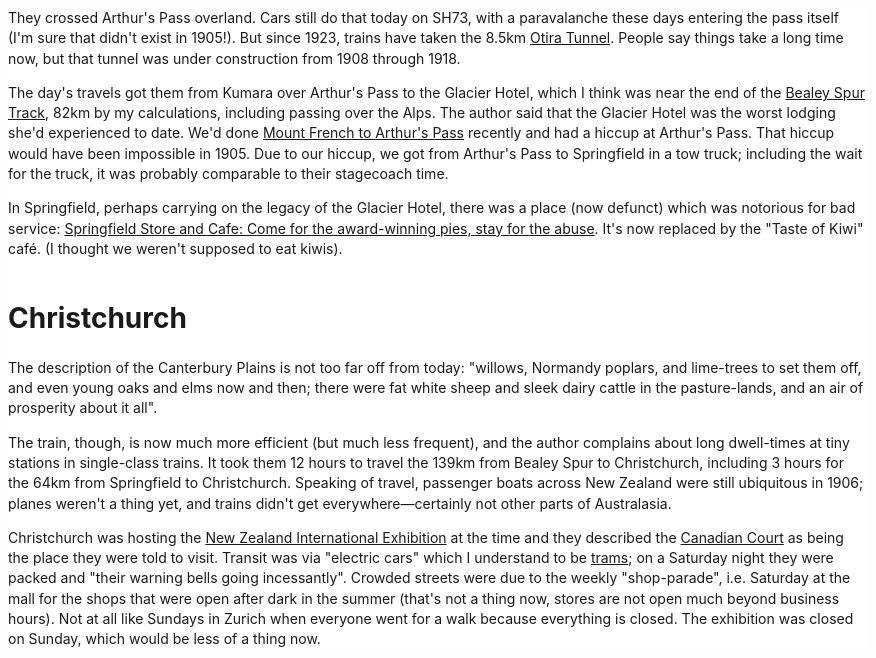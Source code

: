 They crossed Arthur's Pass overland. Cars still do that today on SH73,
with a paravalanche these days entering the pass itself (I'm sure that didn't exist in
1905!). But since 1923, trains have taken the 8.5km [Otira
Tunnel](https://nzhistory.govt.nz/page/otira-rail-tunnel-opened). People
say things take a long time now, but that tunnel was under
construction from 1908 through 1918.

The day's travels got them from Kumara over Arthur's Pass to the
Glacier Hotel, which I think was near the end of the [Bealey Spur
Track](https://www.doc.govt.nz/parks-and-recreation/places-to-go/canterbury/places/arthurs-pass-national-park/things-to-do/tracks/bealey-spur-track/),
82km by my calculations, including passing over the Alps. The author said that the Glacier Hotel
was the worst lodging she'd experienced to date.
We'd done [Mount French to Arthur's Pass](/post/20210624-mount-french/) recently and had a hiccup at Arthur's Pass.
That hiccup would have been impossible in 1905. Due to our hiccup, we got from Arthur's Pass to Springfield in a tow truck; including the wait for the truck, it was probably comparable to their stagecoach time.

In Springfield, perhaps carrying on the legacy of the Glacier Hotel, there was a place (now defunct) which was notorious for bad service: [Springfield Store and Cafe: Come for the award-winning pies, stay for the abuse](https://www.stuff.co.nz/business/113722550/springfield-store-and-cafe-come-for-the-awardwinning-pies-stay-for-the-abuse). It's now replaced by the "Taste of Kiwi" café. (I thought we weren't supposed to eat kiwis).

# Christchurch

The description of the Canterbury Plains is not too far
off from today: "willows, Normandy poplars, and lime-trees to set them
off, and even young oaks and elms now and then; there were fat white
sheep and sleek dairy cattle in the pasture-lands, and an air of
prosperity about it all".

The train, though, is now much more efficient (but much less frequent), and the
author complains about long dwell-times at tiny stations in single-class trains.
It took them 12 hours to travel the 139km from Bealey Spur to Christchurch, including 
3 hours for the 64km from Springfield to Christchurch. Speaking of travel, passenger
boats across New Zealand were still ubiquitous in 1906; planes weren't a thing yet, and
trains didn't get everywhere&mdash;certainly not other parts of Australasia.

Christchurch was hosting the [New Zealand International
Exhibition](https://christchurchcitylibraries.com/heritage/exhibitions/1906/)
at the time and they described the [Canadian
Court](https://christchurchcitylibraries.com/Heritage/Exhibitions/1906/Courts/Canadian/)
as being the place they were told to visit. Transit was via "electric
cars" which I understand to be
[trams](https://teara.govt.nz/en/public-transport/page-3); on a
Saturday night they were packed and "their warning bells going
incessantly". Crowded streets were due to the weekly "shop-parade",
i.e. Saturday at the mall for the shops that were open after dark in the summer (that's not a thing now, stores
are not open much beyond business hours). Not at all like Sundays in Zurich when
everyone went for a walk because everything is closed. The exhibition was closed
on Sunday, which would be less of a thing now.
